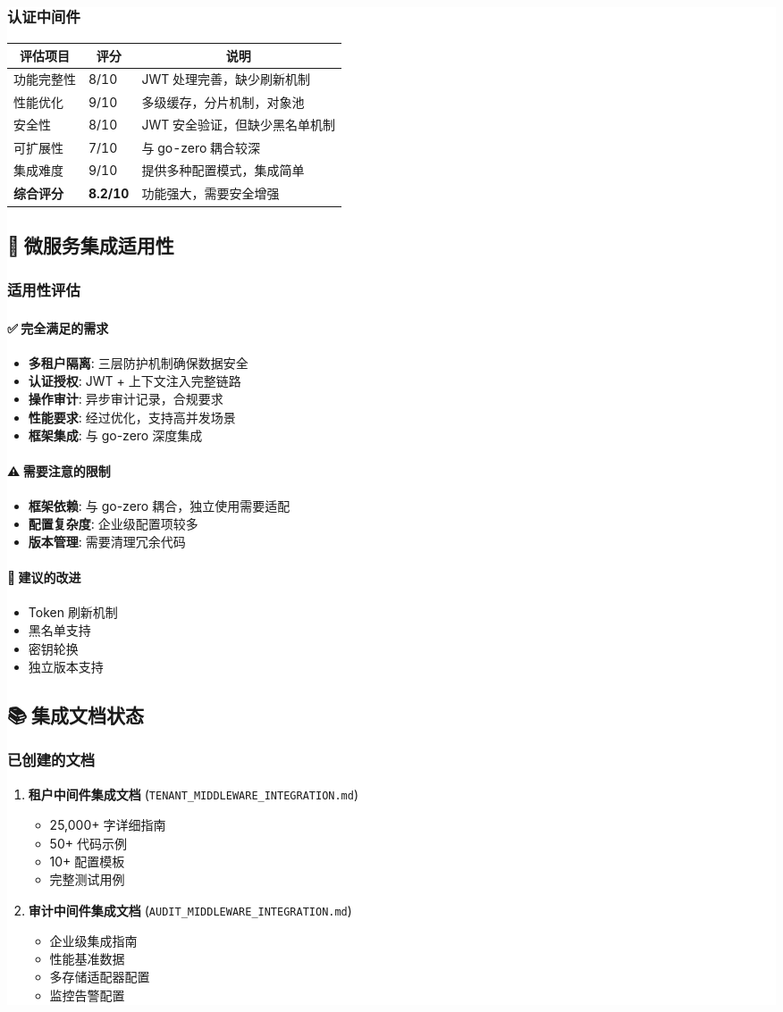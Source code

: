 ### 认证中间件
| 评估项目 | 评分 | 说明 |
|---------|------|------|
| 功能完整性 | 8/10 | JWT 处理完善，缺少刷新机制 |
| 性能优化 | 9/10 | 多级缓存，分片机制，对象池 |
| 安全性 | 8/10 | JWT 安全验证，但缺少黑名单机制 |
| 可扩展性 | 7/10 | 与 go-zero 耦合较深 |
| 集成难度 | 9/10 | 提供多种配置模式，集成简单 |
| **综合评分** | **8.2/10** | 功能强大，需要安全增强 |

## 🚀 微服务集成适用性

### 适用性评估

#### ✅ 完全满足的需求
- **多租户隔离**: 三层防护机制确保数据安全
- **认证授权**: JWT + 上下文注入完整链路
- **操作审计**: 异步审计记录，合规要求
- **性能要求**: 经过优化，支持高并发场景
- **框架集成**: 与 go-zero 深度集成

#### ⚠️ 需要注意的限制
- **框架依赖**: 与 go-zero 耦合，独立使用需要适配
- **配置复杂度**: 企业级配置项较多
- **版本管理**: 需要清理冗余代码

#### 🔄 建议的改进
- Token 刷新机制
- 黑名单支持
- 密钥轮换
- 独立版本支持

## 📚 集成文档状态

### 已创建的文档

1. **租户中间件集成文档** (`TENANT_MIDDLEWARE_INTEGRATION.md`)
   - 25,000+ 字详细指南
   - 50+ 代码示例
   - 10+ 配置模板
   - 完整测试用例

2. **审计中间件集成文档** (`AUDIT_MIDDLEWARE_INTEGRATION.md`)
   - 企业级集成指南
   - 性能基准数据
   - 多存储适配器配置
   - 监控告警配置
